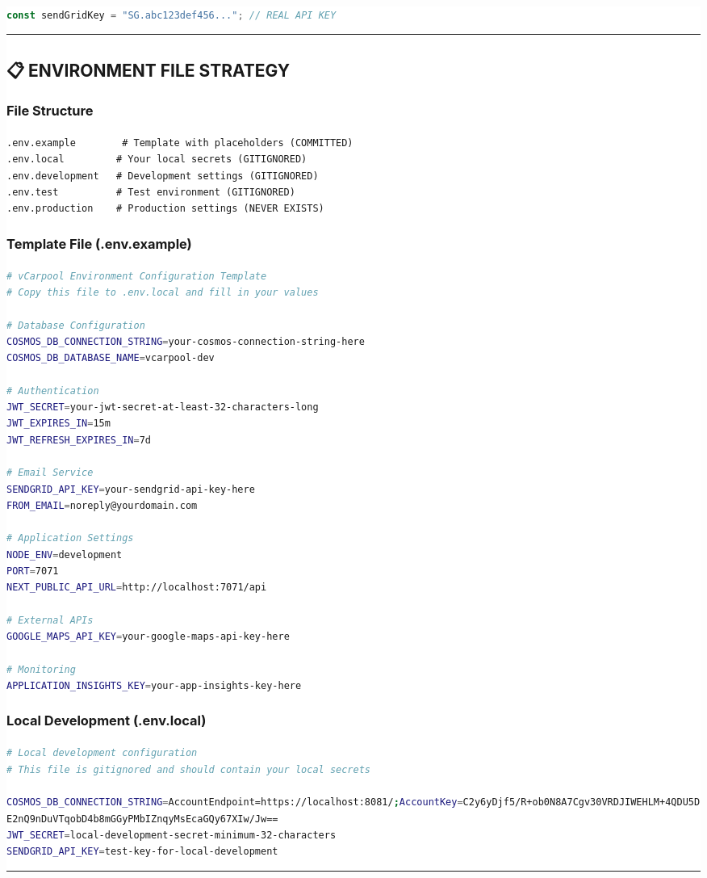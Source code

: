 ```typescript
const sendGridKey = "SG.abc123def456..."; // REAL API KEY
```

---

## 📋 **ENVIRONMENT FILE STRATEGY**

### **File Structure**

```
.env.example        # Template with placeholders (COMMITTED)
.env.local         # Your local secrets (GITIGNORED)
.env.development   # Development settings (GITIGNORED)
.env.test          # Test environment (GITIGNORED)
.env.production    # Production settings (NEVER EXISTS)
```

### **Template File (.env.example)**

```bash
# vCarpool Environment Configuration Template
# Copy this file to .env.local and fill in your values

# Database Configuration
COSMOS_DB_CONNECTION_STRING=your-cosmos-connection-string-here
COSMOS_DB_DATABASE_NAME=vcarpool-dev

# Authentication
JWT_SECRET=your-jwt-secret-at-least-32-characters-long
JWT_EXPIRES_IN=15m
JWT_REFRESH_EXPIRES_IN=7d

# Email Service
SENDGRID_API_KEY=your-sendgrid-api-key-here
FROM_EMAIL=noreply@yourdomain.com

# Application Settings
NODE_ENV=development
PORT=7071
NEXT_PUBLIC_API_URL=http://localhost:7071/api

# External APIs
GOOGLE_MAPS_API_KEY=your-google-maps-api-key-here

# Monitoring
APPLICATION_INSIGHTS_KEY=your-app-insights-key-here
```

### **Local Development (.env.local)**

```bash
# Local development configuration
# This file is gitignored and should contain your local secrets

COSMOS_DB_CONNECTION_STRING=AccountEndpoint=https://localhost:8081/;AccountKey=C2y6yDjf5/R+ob0N8A7Cgv30VRDJIWEHLM+4QDU5DE2nQ9nDuVTqobD4b8mGGyPMbIZnqyMsEcaGQy67XIw/Jw==
JWT_SECRET=local-development-secret-minimum-32-characters
SENDGRID_API_KEY=test-key-for-local-development
```

---